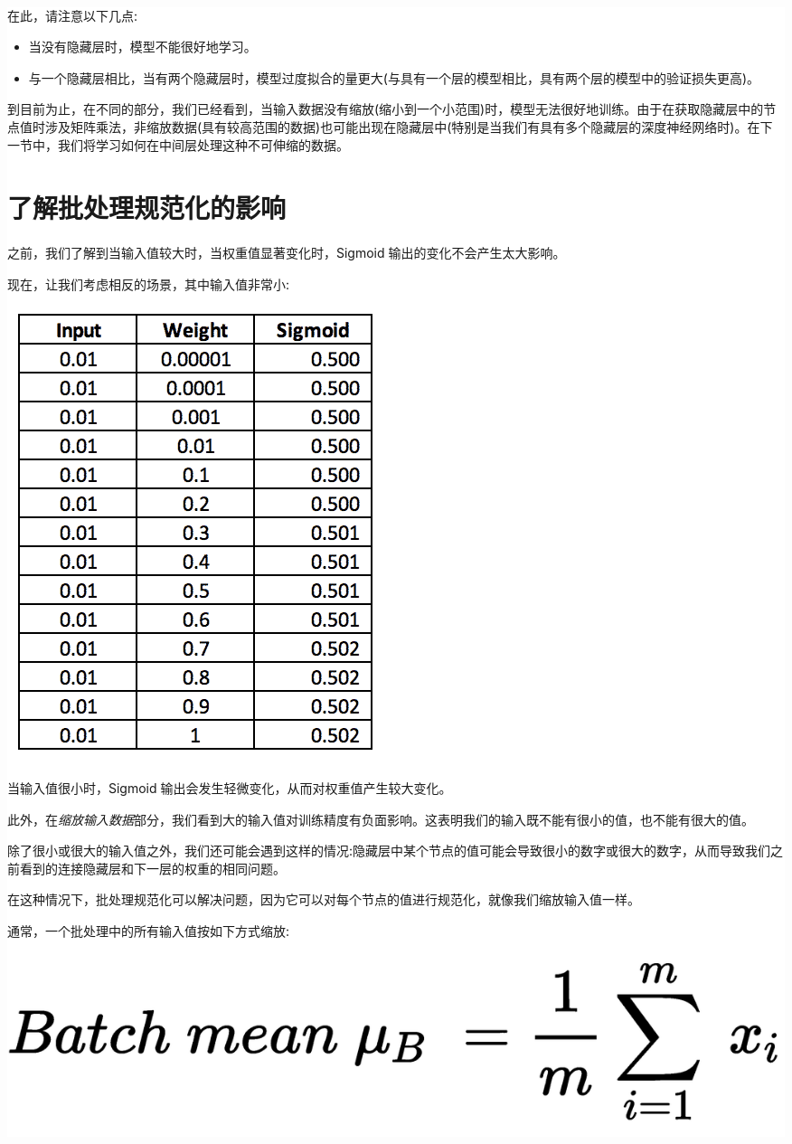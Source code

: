 在此，请注意以下几点:

*   当没有隐藏层时，模型不能很好地学习。

*   与一个隐藏层相比，当有两个隐藏层时，模型过度拟合的量更大(与具有一个层的模型相比，具有两个层的模型中的验证损失更高)。

到目前为止，在不同的部分，我们已经看到，当输入数据没有缩放(缩小到一个小范围)时，模型无法很好地训练。由于在获取隐藏层中的节点值时涉及矩阵乘法，非缩放数据(具有较高范围的数据)也可能出现在隐藏层中(特别是当我们有具有多个隐藏层的深度神经网络时)。在下一节中，我们将学习如何在中间层处理这种不可伸缩的数据。

# 了解批处理规范化的影响

之前，我们了解到当输入值较大时，当权重值显著变化时，Sigmoid 输出的变化不会产生太大影响。

现在，让我们考虑相反的场景，其中输入值非常小:

![](img/3cc4f7da-69b1-4779-abf0-90e86851bd87.png)

当输入值很小时，Sigmoid 输出会发生轻微变化，从而对权重值产生较大变化。

此外，在*缩放输入数据*部分，我们看到大的输入值对训练精度有负面影响。这表明我们的输入既不能有很小的值，也不能有很大的值。

除了很小或很大的输入值之外，我们还可能会遇到这样的情况:隐藏层中某个节点的值可能会导致很小的数字或很大的数字，从而导致我们之前看到的连接隐藏层和下一层的权重的相同问题。

在这种情况下，批处理规范化可以解决问题，因为它可以对每个节点的值进行规范化，就像我们缩放输入值一样。

通常，一个批处理中的所有输入值按如下方式缩放:

![](img/72cae780-3217-4064-9f3b-ea32adc4499f.png)
